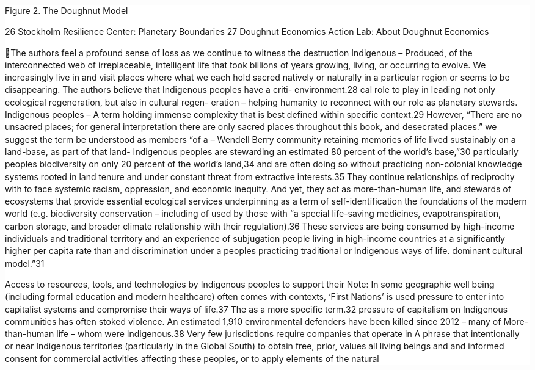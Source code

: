  Figure 2. The Doughnut Model

26 Stockholm Resilience Center: Planetary Boundaries
27 Doughnut Economics Action Lab: About Doughnut Economics

The authors feel a profound sense of loss as we continue to witness the destruction Indigenous – Produced,
of the interconnected web of irreplaceable, intelligent life that took billions of years growing, living, or occurring
to evolve. We increasingly live in and visit places where what we each hold sacred natively or naturally in
 a particular region or
seems to be disappearing. The authors believe that Indigenous peoples have a criti-
 environment.28
cal role to play in leading not only ecological regeneration, but also in cultural regen-
eration – helping humanity to reconnect with our role as planetary stewards. Indigenous peoples – A term
 holding immense complexity
 that is best defined within
 specific context.29 However,
 “There are no unsacred places; for general interpretation
 there are only sacred places throughout this book,
 and desecrated places.” we suggest the term be
 understood as members “of a
 – Wendell Berry community retaining memories
 of life lived sustainably on a
 land-base, as part of that land-
Indigenous peoples are stewarding an estimated 80 percent of the world’s base,”30 particularly peoples
biodiversity on only 20 percent of the world’s land,34 and are often doing so without practicing non-colonial
 knowledge systems rooted in
land tenure and under constant threat from extractive interests.35 They continue
 relationships of reciprocity with
to face systemic racism, oppression, and economic inequity. And yet, they act as more-than-human life, and
stewards of ecosystems that provide essential ecological services underpinning as a term of self-identification
the foundations of the modern world (e.g. biodiversity conservation – including of used by those with “a special
life-saving medicines, evapotranspiration, carbon storage, and broader climate relationship with their
regulation).36 These services are being consumed by high-income individuals and traditional territory and an
 experience of subjugation
people living in high-income countries at a significantly higher per capita rate than
 and discrimination under a
peoples practicing traditional or Indigenous ways of life. dominant cultural model.”31

Access to resources, tools, and technologies by Indigenous peoples to support their Note: In some geographic
well being (including formal education and modern healthcare) often comes with contexts, ‘First Nations’ is used
pressure to enter into capitalist systems and compromise their ways of life.37 The as a more specific term.32
pressure of capitalism on Indigenous communities has often stoked violence. An
estimated 1,910 environmental defenders have been killed since 2012 – many of More-than-human life –
whom were Indigenous.38 Very few jurisdictions require companies that operate in A phrase that intentionally
or near Indigenous territories (particularly in the Global South) to obtain free, prior, values all living beings and
and informed consent for commercial activities affecting these peoples, or to apply elements of the natural